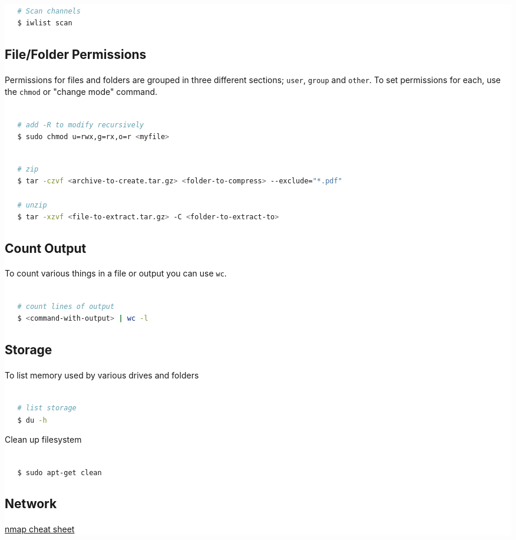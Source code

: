 ``` bash
   # Scan channels
   $ iwlist scan
```

## File/Folder Permissions

Permissions for files and folders are grouped in three different sections; `user`, `group` and `other`. To set permissions for each, use the ``chmod`` or \"change mode\" command.

``` bash

   # add -R to modify recursively
   $ sudo chmod u=rwx,g=rx,o=r <myfile>
```

``` bash

   # zip
   $ tar -czvf <archive-to-create.tar.gz> <folder-to-compress> --exclude="*.pdf"

   # unzip
   $ tar -xzvf <file-to-extract.tar.gz> -C <folder-to-extract-to>
```

## Count Output

To count various things in a file or output you can use `wc`.

``` bash

   # count lines of output
   $ <command-with-output> | wc -l
```

## Storage

To list memory used by various drives and folders

``` bash

   # list storage
   $ du -h
```

Clean up filesystem

``` bash

   $ sudo apt-get clean
```

## Network

[nmap cheat sheet](https://highon.coffee/blog/nmap-cheat-sheet/)

